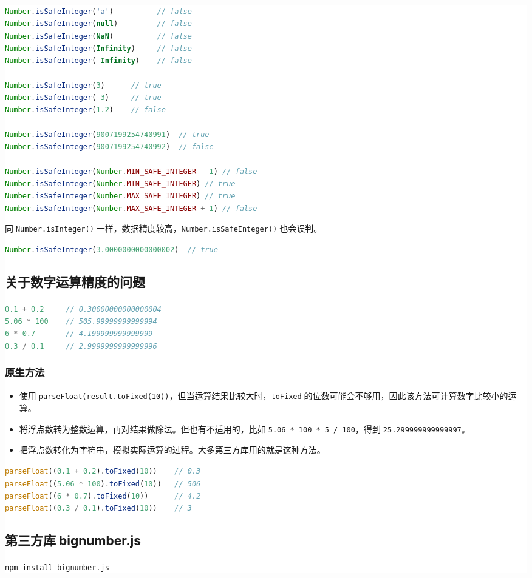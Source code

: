 ```js
Number.isSafeInteger('a')          // false
Number.isSafeInteger(null)         // false
Number.isSafeInteger(NaN)          // false
Number.isSafeInteger(Infinity)     // false
Number.isSafeInteger(-Infinity)    // false

Number.isSafeInteger(3)      // true
Number.isSafeInteger(-3)     // true
Number.isSafeInteger(1.2)    // false

Number.isSafeInteger(9007199254740991)  // true
Number.isSafeInteger(9007199254740992)  // false

Number.isSafeInteger(Number.MIN_SAFE_INTEGER - 1) // false
Number.isSafeInteger(Number.MIN_SAFE_INTEGER) // true
Number.isSafeInteger(Number.MAX_SAFE_INTEGER) // true
Number.isSafeInteger(Number.MAX_SAFE_INTEGER + 1) // false
```

同 `Number.isInteger()` 一样，数据精度较高，`Number.isSafeInteger()` 也会误判。

```js
Number.isSafeInteger(3.0000000000000002)  // true
```

## 关于数字运算精度的问题

```js
0.1 + 0.2     // 0.30000000000000004
5.06 * 100    // 505.99999999999994
6 * 0.7       // 4.199999999999999
0.3 / 0.1     // 2.9999999999999996
```

### 原生方法

- 使用 `parseFloat(result.toFixed(10))`，但当运算结果比较大时，`toFixed` 的位数可能会不够用，因此该方法可计算数字比较小的运算。

- 将浮点数转为整数运算，再对结果做除法。但也有不适用的，比如 `5.06 * 100 * 5 / 100`，得到 `25.299999999999997`。

- 把浮点数转化为字符串，模拟实际运算的过程。大多第三方库用的就是这种方法。


```js
parseFloat((0.1 + 0.2).toFixed(10))    // 0.3
parseFloat((5.06 * 100).toFixed(10))   // 506
parseFloat((6 * 0.7).toFixed(10))      // 4.2
parseFloat((0.3 / 0.1).toFixed(10))    // 3
```

## 第三方库 bignumber.js

```shell
npm install bignumber.js
```
